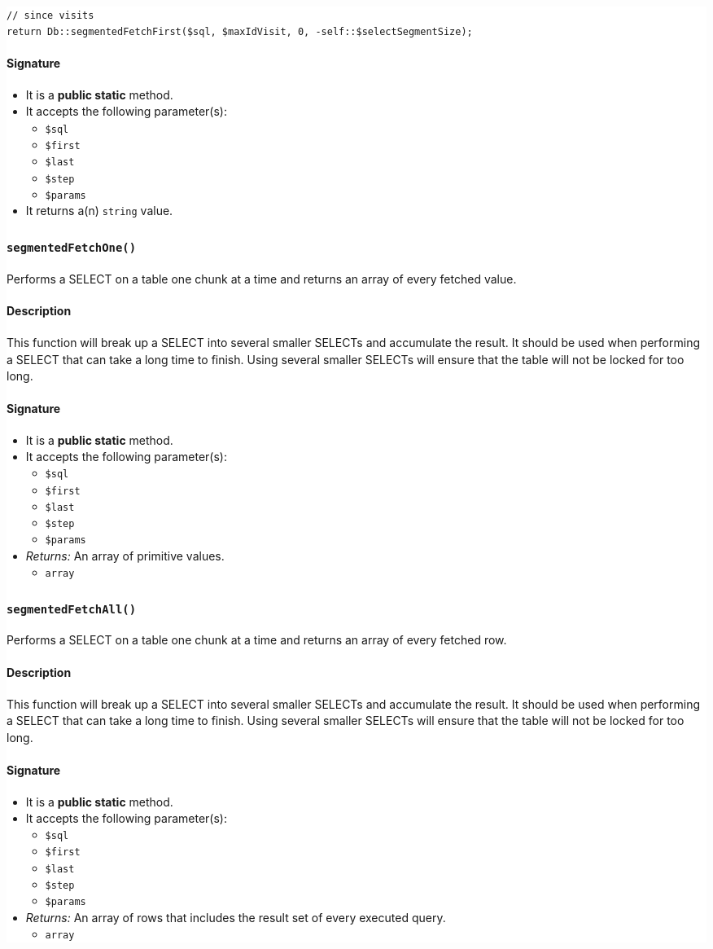     // since visits
    return Db::segmentedFetchFirst($sql, $maxIdVisit, 0, -self::$selectSegmentSize);

#### Signature

- It is a **public static** method.
- It accepts the following parameter(s):
    - `$sql`
    - `$first`
    - `$last`
    - `$step`
    - `$params`
- It returns a(n) `string` value.

### `segmentedFetchOne()` <a name="segmentedFetchOne"></a>

Performs a SELECT on a table one chunk at a time and returns an array of every fetched value.

#### Description

This function will break up a SELECT into several smaller SELECTs and
accumulate the result. It should be used when performing a SELECT that can
take a long time to finish. Using several smaller SELECTs will ensure that
the table will not be locked for too long.

#### Signature

- It is a **public static** method.
- It accepts the following parameter(s):
    - `$sql`
    - `$first`
    - `$last`
    - `$step`
    - `$params`
- _Returns:_ An array of primitive values.
    - `array`

### `segmentedFetchAll()` <a name="segmentedFetchAll"></a>

Performs a SELECT on a table one chunk at a time and returns an array of every fetched row.

#### Description

This function will break up a SELECT into several smaller SELECTs and
accumulate the result. It should be used when performing a SELECT that can
take a long time to finish. Using several smaller SELECTs will ensure that
the table will not be locked for too long.

#### Signature

- It is a **public static** method.
- It accepts the following parameter(s):
    - `$sql`
    - `$first`
    - `$last`
    - `$step`
    - `$params`
- _Returns:_ An array of rows that includes the result set of every executed query.
    - `array`
